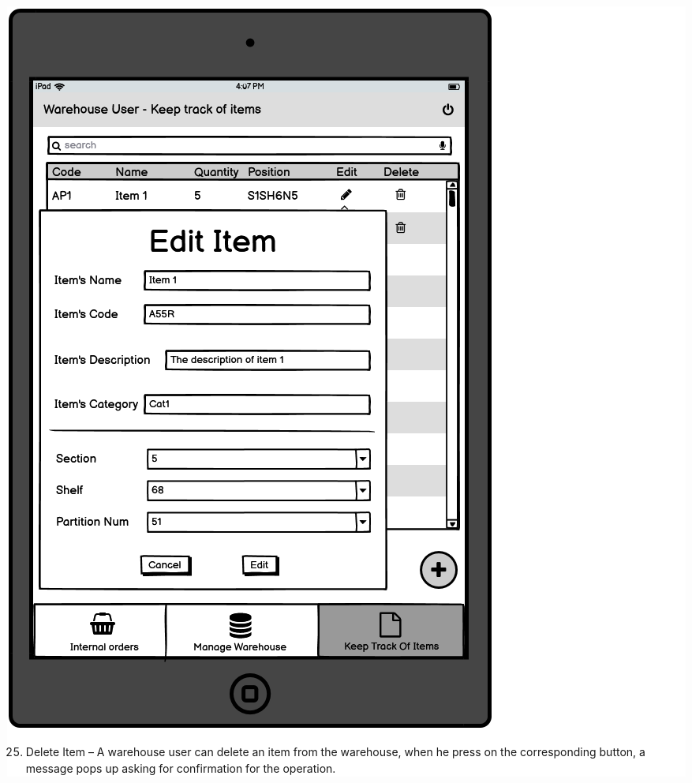 ![Context Diagram Picture](./GUI_Screenshots/24.Edit_Item.png)

25.	Delete Item – A warehouse user can delete an item from the warehouse, when he press on the corresponding button, a message pops up asking for confirmation for the operation.
